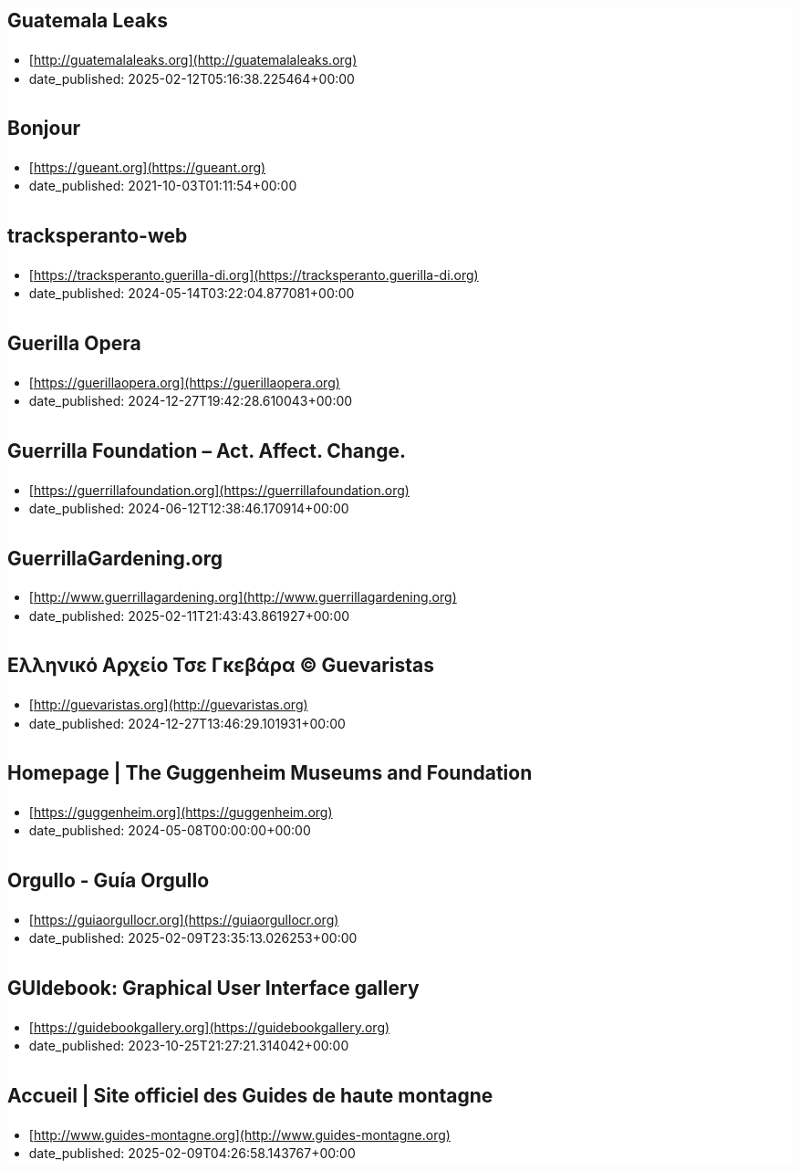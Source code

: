  ## Guatemala Leaks
 - [http://guatemalaleaks.org](http://guatemalaleaks.org)
 - date_published: 2025-02-12T05:16:38.225464+00:00

 ## Bonjour
 - [https://gueant.org](https://gueant.org)
 - date_published: 2021-10-03T01:11:54+00:00

 ## tracksperanto-web
 - [https://tracksperanto.guerilla-di.org](https://tracksperanto.guerilla-di.org)
 - date_published: 2024-05-14T03:22:04.877081+00:00

 ## Guerilla Opera
 - [https://guerillaopera.org](https://guerillaopera.org)
 - date_published: 2024-12-27T19:42:28.610043+00:00

 ## Guerrilla Foundation – Act. Affect. Change.
 - [https://guerrillafoundation.org](https://guerrillafoundation.org)
 - date_published: 2024-06-12T12:38:46.170914+00:00

 ## GuerrillaGardening.org
 - [http://www.guerrillagardening.org](http://www.guerrillagardening.org)
 - date_published: 2025-02-11T21:43:43.861927+00:00

 ## Ελληνικό Αρχείο Τσε Γκεβάρα © Guevaristas
 - [http://guevaristas.org](http://guevaristas.org)
 - date_published: 2024-12-27T13:46:29.101931+00:00

 ## Homepage | The Guggenheim Museums and Foundation
 - [https://guggenheim.org](https://guggenheim.org)
 - date_published: 2024-05-08T00:00:00+00:00

 ## Orgullo - Guía Orgullo
 - [https://guiaorgullocr.org](https://guiaorgullocr.org)
 - date_published: 2025-02-09T23:35:13.026253+00:00

 ## GUIdebook: Graphical User Interface gallery
 - [https://guidebookgallery.org](https://guidebookgallery.org)
 - date_published: 2023-10-25T21:27:21.314042+00:00

 ## Accueil | Site officiel des Guides de haute montagne
 - [http://www.guides-montagne.org](http://www.guides-montagne.org)
 - date_published: 2025-02-09T04:26:58.143767+00:00
